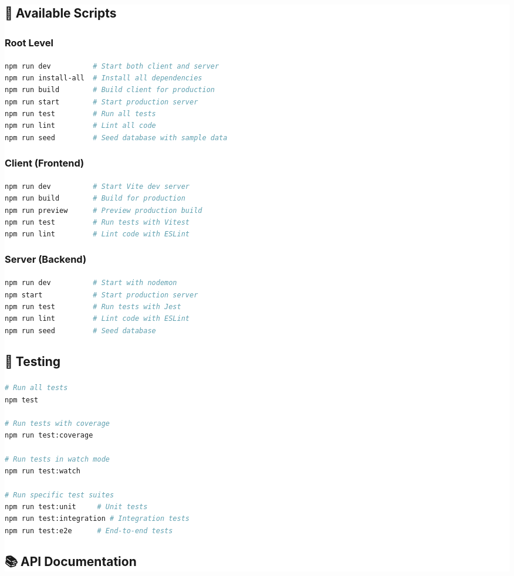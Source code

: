 ## 🔧 Available Scripts

### Root Level
```bash
npm run dev          # Start both client and server
npm run install-all  # Install all dependencies
npm run build        # Build client for production
npm run start        # Start production server
npm run test         # Run all tests
npm run lint         # Lint all code
npm run seed         # Seed database with sample data
```

### Client (Frontend)
```bash
npm run dev          # Start Vite dev server
npm run build        # Build for production
npm run preview      # Preview production build
npm run test         # Run tests with Vitest
npm run lint         # Lint code with ESLint
```

### Server (Backend)
```bash
npm run dev          # Start with nodemon
npm start            # Start production server
npm run test         # Run tests with Jest
npm run lint         # Lint code with ESLint
npm run seed         # Seed database
```

## 🧪 Testing

```bash
# Run all tests
npm test

# Run tests with coverage
npm run test:coverage

# Run tests in watch mode
npm run test:watch

# Run specific test suites
npm run test:unit     # Unit tests
npm run test:integration # Integration tests
npm run test:e2e      # End-to-end tests
```

## 📚 API Documentation
